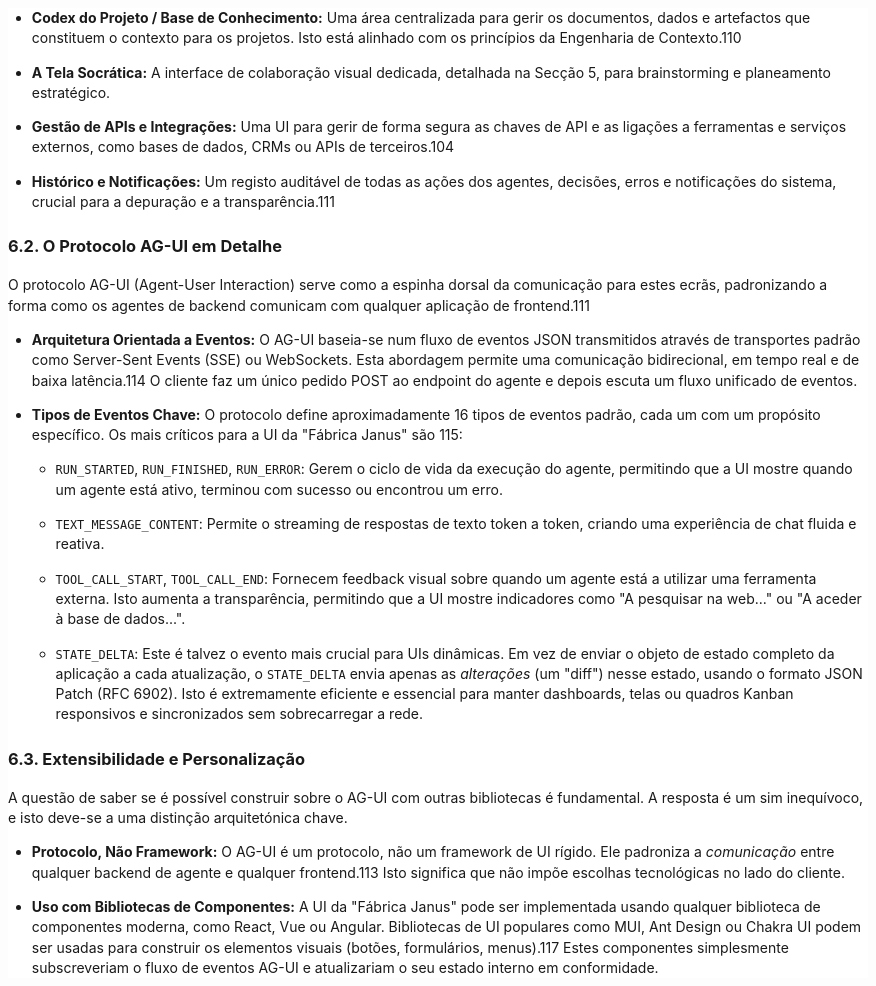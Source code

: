 - **Codex do Projeto / Base de Conhecimento:** Uma área centralizada para gerir os documentos, dados e artefactos que constituem o contexto para os projetos. Isto está alinhado com os princípios da Engenharia de Contexto.110
    
- **A Tela Socrática:** A interface de colaboração visual dedicada, detalhada na Secção 5, para brainstorming e planeamento estratégico.
    
- **Gestão de APIs e Integrações:** Uma UI para gerir de forma segura as chaves de API e as ligações a ferramentas e serviços externos, como bases de dados, CRMs ou APIs de terceiros.104
    
- **Histórico e Notificações:** Um registo auditável de todas as ações dos agentes, decisões, erros e notificações do sistema, crucial para a depuração e a transparência.111
    

### **6.2. O Protocolo AG-UI em Detalhe**

O protocolo AG-UI (Agent-User Interaction) serve como a espinha dorsal da comunicação para estes ecrãs, padronizando a forma como os agentes de backend comunicam com qualquer aplicação de frontend.111

- **Arquitetura Orientada a Eventos:** O AG-UI baseia-se num fluxo de eventos JSON transmitidos através de transportes padrão como Server-Sent Events (SSE) ou WebSockets. Esta abordagem permite uma comunicação bidirecional, em tempo real e de baixa latência.114 O cliente faz um único pedido POST ao endpoint do agente e depois escuta um fluxo unificado de eventos.
    
- **Tipos de Eventos Chave:** O protocolo define aproximadamente 16 tipos de eventos padrão, cada um com um propósito específico. Os mais críticos para a UI da "Fábrica Janus" são 115:
    
    - `RUN_STARTED`, `RUN_FINISHED`, `RUN_ERROR`: Gerem o ciclo de vida da execução do agente, permitindo que a UI mostre quando um agente está ativo, terminou com sucesso ou encontrou um erro.
        
    - `TEXT_MESSAGE_CONTENT`: Permite o streaming de respostas de texto token a token, criando uma experiência de chat fluida e reativa.
        
    - `TOOL_CALL_START`, `TOOL_CALL_END`: Fornecem feedback visual sobre quando um agente está a utilizar uma ferramenta externa. Isto aumenta a transparência, permitindo que a UI mostre indicadores como "A pesquisar na web..." ou "A aceder à base de dados...".
        
    - `STATE_DELTA`: Este é talvez o evento mais crucial para UIs dinâmicas. Em vez de enviar o objeto de estado completo da aplicação a cada atualização, o `STATE_DELTA` envia apenas as _alterações_ (um "diff") nesse estado, usando o formato JSON Patch (RFC 6902). Isto é extremamente eficiente e essencial para manter dashboards, telas ou quadros Kanban responsivos e sincronizados sem sobrecarregar a rede.
        

### **6.3. Extensibilidade e Personalização**

A questão de saber se é possível construir sobre o AG-UI com outras bibliotecas é fundamental. A resposta é um sim inequívoco, e isto deve-se a uma distinção arquitetónica chave.

- **Protocolo, Não Framework:** O AG-UI é um protocolo, não um framework de UI rígido. Ele padroniza a _comunicação_ entre qualquer backend de agente e qualquer frontend.113 Isto significa que não impõe escolhas tecnológicas no lado do cliente.
    
- **Uso com Bibliotecas de Componentes:** A UI da "Fábrica Janus" pode ser implementada usando qualquer biblioteca de componentes moderna, como React, Vue ou Angular. Bibliotecas de UI populares como MUI, Ant Design ou Chakra UI podem ser usadas para construir os elementos visuais (botões, formulários, menus).117 Estes componentes simplesmente subscreveriam o fluxo de eventos AG-UI e atualizariam o seu estado interno em conformidade.
    